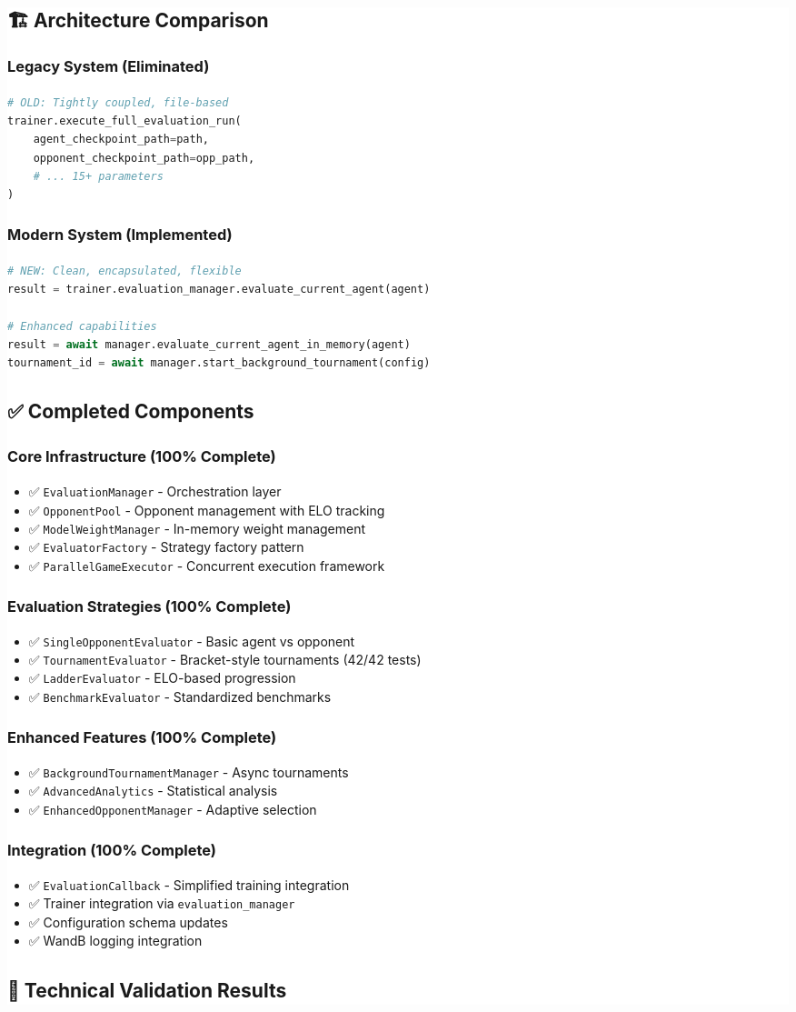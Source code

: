 ## 🏗️ **Architecture Comparison**

### **Legacy System (Eliminated)**
```python
# OLD: Tightly coupled, file-based
trainer.execute_full_evaluation_run(
    agent_checkpoint_path=path,
    opponent_checkpoint_path=opp_path,
    # ... 15+ parameters
)
```

### **Modern System (Implemented)**
```python
# NEW: Clean, encapsulated, flexible
result = trainer.evaluation_manager.evaluate_current_agent(agent)

# Enhanced capabilities
result = await manager.evaluate_current_agent_in_memory(agent)
tournament_id = await manager.start_background_tournament(config)
```

## ✅ **Completed Components**

### **Core Infrastructure (100% Complete)**
- ✅ `EvaluationManager` - Orchestration layer
- ✅ `OpponentPool` - Opponent management with ELO tracking
- ✅ `ModelWeightManager` - In-memory weight management
- ✅ `EvaluatorFactory` - Strategy factory pattern
- ✅ `ParallelGameExecutor` - Concurrent execution framework

### **Evaluation Strategies (100% Complete)**
- ✅ `SingleOpponentEvaluator` - Basic agent vs opponent
- ✅ `TournamentEvaluator` - Bracket-style tournaments (42/42 tests)
- ✅ `LadderEvaluator` - ELO-based progression
- ✅ `BenchmarkEvaluator` - Standardized benchmarks

### **Enhanced Features (100% Complete)**
- ✅ `BackgroundTournamentManager` - Async tournaments
- ✅ `AdvancedAnalytics` - Statistical analysis
- ✅ `EnhancedOpponentManager` - Adaptive selection

### **Integration (100% Complete)**
- ✅ `EvaluationCallback` - Simplified training integration
- ✅ Trainer integration via `evaluation_manager`
- ✅ Configuration schema updates
- ✅ WandB logging integration

## 🔧 **Technical Validation Results**
